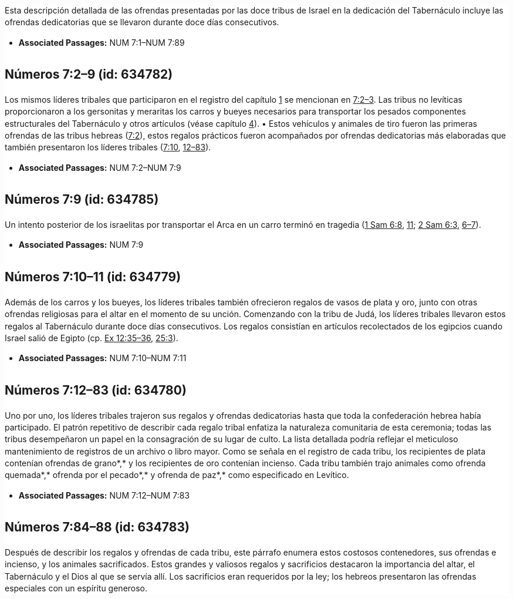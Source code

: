 Esta descripción detallada de las ofrendas presentadas por las doce tribus de Israel en la dedicación del Tabernáculo incluye las ofrendas dedicatorias que se llevaron durante doce días consecutivos.

* **Associated Passages:** NUM 7:1–NUM 7:89

## Números 7:2–9 (id: 634782)

Los mismos líderes tribales que participaron en el registro del capítulo [1](https://ref.ly/Num1:1-Num1:54) se mencionan en [7:2–3](https://ref.ly/Num7:2-Num7:3). Las tribus no levíticas proporcionaron a los gersonitas y meraritas los carros y bueyes necesarios para transportar los pesados componentes estructurales del Tabernáculo y otros artículos (véase capítulo [4](https://ref.ly/Num4:1-Num4:49)). • Estos vehículos y animales de tiro fueron las primeras ofrendas de las tribus hebreas ([7:2](https://ref.ly/Num7:2)), estos regalos prácticos fueron acompañados por ofrendas dedicatorias más elaboradas que también presentaron los líderes tribales ([7:10](https://ref.ly/Num7:10), [12–83](https://ref.ly/Num7:12-Num7:83)).

* **Associated Passages:** NUM 7:2–NUM 7:9

## Números 7:9 (id: 634785)

Un intento posterior de los israelitas por transportar el Arca en un carro terminó en tragedia ([1 Sam 6:8](https://ref.ly/1Sam6:8), [11](https://ref.ly/1Sam6:11); [2 Sam 6:3](https://ref.ly/2Sam6:3), [6–7](https://ref.ly/2Sam6:6-2Sam6:7)).

* **Associated Passages:** NUM 7:9

## Números 7:10–11 (id: 634779)

Además de los carros y los bueyes, los líderes tribales también ofrecieron regalos de vasos de plata y oro, junto con otras ofrendas religiosas para el altar en el momento de su unción. Comenzando con la tribu de Judá, los líderes tribales llevaron estos regalos al Tabernáculo durante doce días consecutivos. Los regalos consistían en artículos recolectados de los egipcios cuando Israel salió de Egipto (cp. [Ex 12:35–36,](https://ref.ly/Exod12:35-Exod12:36) [25:3](https://ref.ly/Exod25:3)).

* **Associated Passages:** NUM 7:10–NUM 7:11

## Números 7:12–83 (id: 634780)

Uno por uno, los líderes tribales trajeron sus regalos y ofrendas dedicatorias hasta que toda la confederación hebrea había participado. El patrón repetitivo de describir cada regalo tribal enfatiza la naturaleza comunitaria de esta ceremonia; todas las tribus desempeñaron un papel en la consagración de su lugar de culto. La lista detallada podría reflejar el meticuloso mantenimiento de registros de un archivo o libro mayor. Como se señala en el registro de cada tribu, los recipientes de plata contenían ofrendas de grano*,* y los recipientes de oro contenían incienso. Cada tribu también trajo animales como ofrenda quemada*,* ofrenda por el pecado*,* y ofrenda de paz*,* como especificado en Levítico.

* **Associated Passages:** NUM 7:12–NUM 7:83

## Números 7:84–88 (id: 634783)

Después de describir los regalos y ofrendas de cada tribu, este párrafo enumera estos costosos contenedores, sus ofrendas e incienso, y los animales sacrificados. Estos grandes y valiosos regalos y sacrificios destacaron la importancia del altar, el Tabernáculo y el Dios al que se servía allí. Los sacrificios eran requeridos por la ley; los hebreos presentaron las ofrendas especiales con un espíritu generoso.
